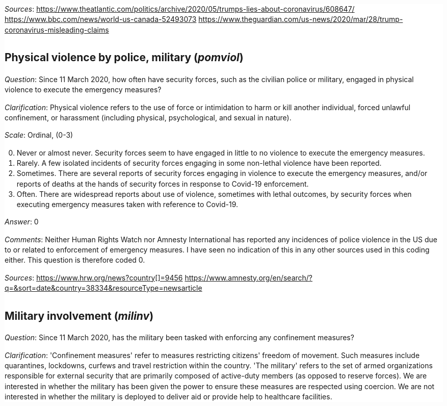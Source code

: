 *Sources*:
 https://www.theatlantic.com/politics/archive/2020/05/trumps-lies-about-coronavirus/608647/
https://www.bbc.com/news/world-us-canada-52493073
https://www.theguardian.com/us-news/2020/mar/28/trump-coronavirus-misleading-claims






## Physical violence by police, military (*pomviol*) 

*Question*: Since 11 March 2020, how often have security forces, such as the civilian police or military, engaged in physical violence to execute the emergency measures? 

*Clarification*: Physical violence refers to the use of force or intimidation to harm or kill another individual, forced unlawful confinement, or harassment (including physical, psychological, and sexual in nature). 

*Scale*: Ordinal, (0-3) 

 0. Never or almost never. Security forces seem to have engaged in little to no violence to execute the emergency measures. 
 1. Rarely. A few isolated incidents of security forces engaging in some non-lethal violence have been reported. 
 2. Sometimes. There are several reports of security forces engaging in violence to execute the emergency measures, and/or reports of deaths at the hands of security forces in response to Covid-19 enforcement. 
 3. Often. There are widespread reports about use of violence, sometimes with lethal outcomes, by security forces when executing emergency measures taken with reference to Covid-19. 

*Answer*: 0 

*Comments*:
 Neither Human Rights Watch nor Amnesty International has reported any incidences of police violence in the US due to or related to enforcement of emergency measures. I have seen no indication of this in any other sources used in this coding either. This question is therefore coded 0. 

*Sources*:
 https://www.hrw.org/news?country[]=9456
https://www.amnesty.org/en/search/?q=&sort=date&country=38334&resourceType=newsarticle





## Military involvement (*milinv*) 

*Question*: Since 11 March 2020, has the military been tasked with enforcing any confinement measures? 

*Clarification*: 'Confinement measures' refer to measures restricting citizens' freedom of movement. Such measures include  quarantines, lockdowns, curfews and  travel restriction within the country. 'The military' refers to the set of armed organizations responsible for external security that are primarily composed of active-duty members (as opposed to reserve forces). We are interested in whether the military has been given the power to ensure these measures are respected using coercion. We are not interested in whether the military is deployed to deliver aid or provide help to healthcare facilities. 
